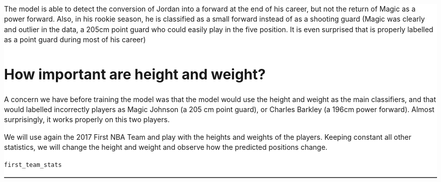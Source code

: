 

The model is able to detect the conversion of Jordan into a forward at the end of his career, but not the return of Magic as a power forward. Also, in his rookie season, he is classified as a small forward instead of as a shooting guard (Magic was clearly and outlier in the data, a 205cm point guard who could easily play in the five position. It is even surprised that is properly labelled as a point guard during most of his career)

# How important are height and weight? #

A concern we have before training the model was that the model would use the height and weight as the main classifiers, and that would labelled incorrectly players as Magic Johnson (a 205 cm point guard), or Charles Barkley (a 196cm power forward). Almost surprisingly, it works properly on this two players.

We will use again the 2017 First NBA Team and play with the heights and weights of the players. Keeping constant all other statistics, we will change the height and weight and observe how the predicted positions change.


```python
first_team_stats
```

<table border="1" class="dataframe">
  <thead>
